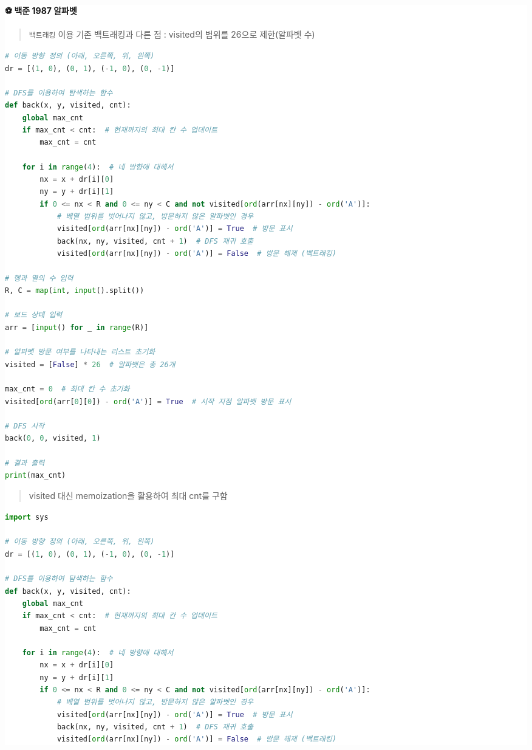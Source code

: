 ```py
```
#### ⚽ 백준 1987 알파벳
> `백트래킹` 이용
> 기존 백트래킹과 다른 점 : visited의 범위를 26으로 제한(알파벳 수)

```python
# 이동 방향 정의 (아래, 오른쪽, 위, 왼쪽)
dr = [(1, 0), (0, 1), (-1, 0), (0, -1)]

# DFS를 이용하여 탐색하는 함수
def back(x, y, visited, cnt):
    global max_cnt
    if max_cnt < cnt:  # 현재까지의 최대 칸 수 업데이트
        max_cnt = cnt

    for i in range(4):  # 네 방향에 대해서
        nx = x + dr[i][0]
        ny = y + dr[i][1]
        if 0 <= nx < R and 0 <= ny < C and not visited[ord(arr[nx][ny]) - ord('A')]:
            # 배열 범위를 벗어나지 않고, 방문하지 않은 알파벳인 경우
            visited[ord(arr[nx][ny]) - ord('A')] = True  # 방문 표시
            back(nx, ny, visited, cnt + 1)  # DFS 재귀 호출
            visited[ord(arr[nx][ny]) - ord('A')] = False  # 방문 해제 (백트래킹)

# 행과 열의 수 입력
R, C = map(int, input().split())

# 보드 상태 입력
arr = [input() for _ in range(R)]

# 알파벳 방문 여부를 나타내는 리스트 초기화
visited = [False] * 26  # 알파벳은 총 26개

max_cnt = 0  # 최대 칸 수 초기화
visited[ord(arr[0][0]) - ord('A')] = True  # 시작 지점 알파벳 방문 표시

# DFS 시작
back(0, 0, visited, 1)

# 결과 출력
print(max_cnt)
```
> visited 대신 memoization을 활용하여 최대 cnt를 구함
```py   
import sys

# 이동 방향 정의 (아래, 오른쪽, 위, 왼쪽)
dr = [(1, 0), (0, 1), (-1, 0), (0, -1)]

# DFS를 이용하여 탐색하는 함수
def back(x, y, visited, cnt):
    global max_cnt
    if max_cnt < cnt:  # 현재까지의 최대 칸 수 업데이트
        max_cnt = cnt

    for i in range(4):  # 네 방향에 대해서
        nx = x + dr[i][0]
        ny = y + dr[i][1]
        if 0 <= nx < R and 0 <= ny < C and not visited[ord(arr[nx][ny]) - ord('A')]:
            # 배열 범위를 벗어나지 않고, 방문하지 않은 알파벳인 경우
            visited[ord(arr[nx][ny]) - ord('A')] = True  # 방문 표시
            back(nx, ny, visited, cnt + 1)  # DFS 재귀 호출
            visited[ord(arr[nx][ny]) - ord('A')] = False  # 방문 해제 (백트래킹)

```